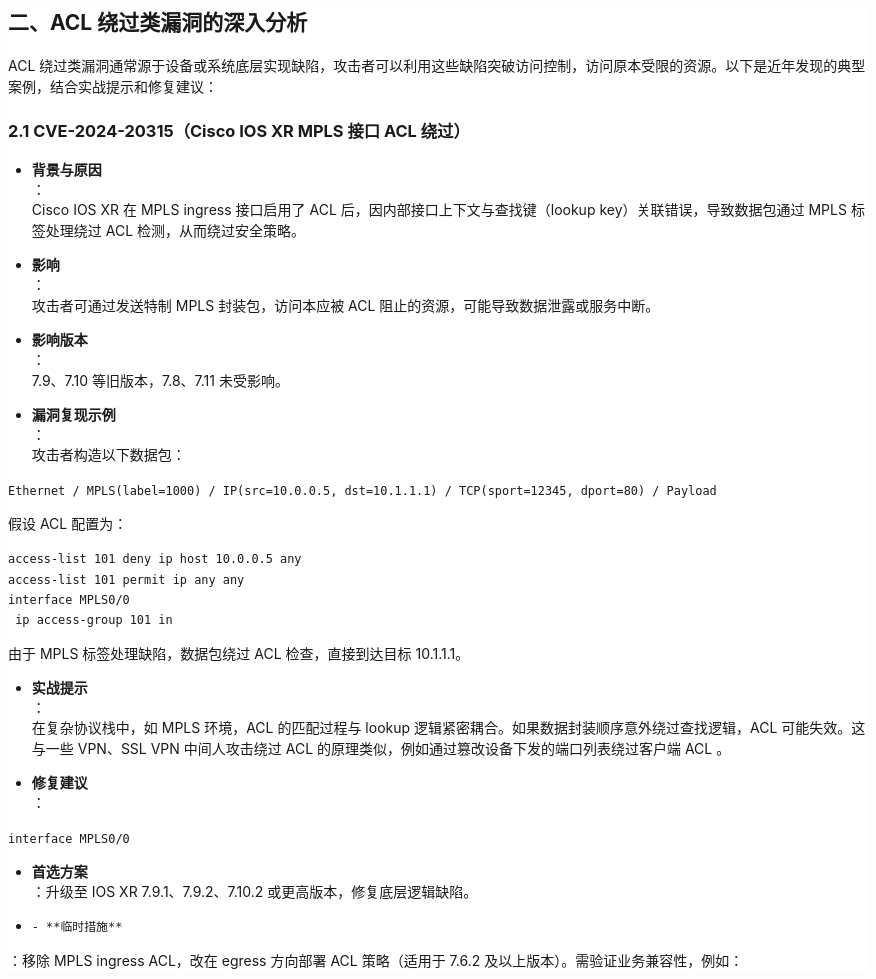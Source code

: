 ## 二、ACL 绕过类漏洞的深入分析  
  
ACL 绕过类漏洞通常源于设备或系统底层实现缺陷，攻击者可以利用这些缺陷突破访问控制，访问原本受限的资源。以下是近年发现的典型案例，结合实战提示和修复建议：  
### 2.1 CVE-2024-20315（Cisco IOS XR MPLS 接口 ACL 绕过）  
  
- **背景与原因**  
：  
Cisco IOS XR 在 MPLS ingress 接口启用了 ACL 后，因内部接口上下文与查找键（lookup key）关联错误，导致数据包通过 MPLS 标签处理绕过 ACL 检测，从而绕过安全策略。  
  
- **影响**  
：  
攻击者可通过发送特制 MPLS 封装包，访问本应被 ACL 阻止的资源，可能导致数据泄露或服务中断。  
  
- **影响版本**  
：  
7.9、7.10 等旧版本，7.8、7.11 未受影响。  
  
- **漏洞复现示例**  
：  
攻击者构造以下数据包：  
  
  

```
Ethernet / MPLS(label=1000) / IP(src=10.0.0.5, dst=10.1.1.1) / TCP(sport=12345, dport=80) / Payload
```

  
假设 ACL 配置为：  

```
access-list 101 deny ip host 10.0.0.5 any
access-list 101 permit ip any any
interface MPLS0/0
 ip access-group 101 in
```

  
由于 MPLS 标签处理缺陷，数据包绕过 ACL 检查，直接到达目标 10.1.1.1。  
  
- **实战提示**  
：  
在复杂协议栈中，如 MPLS 环境，ACL 的匹配过程与 lookup 逻辑紧密耦合。如果数据封装顺序意外绕过查找逻辑，ACL 可能失效。这与一些 VPN、SSL VPN 中间人攻击绕过 ACL 的原理类似，例如通过篡改设备下发的端口列表绕过客户端 ACL 。  
  
- **修复建议**  
：  
  
  

```
interface MPLS0/0
```

  
- **首选方案**  
：升级至 IOS XR 7.9.1、7.9.2、7.10.2 或更高版本，修复底层逻辑缺陷。  
  
-     - **临时措施**  
：移除 MPLS ingress ACL，改在 egress 方向部署 ACL 策略（适用于 7.6.2 及以上版本）。需验证业务兼容性，例如：  
  
